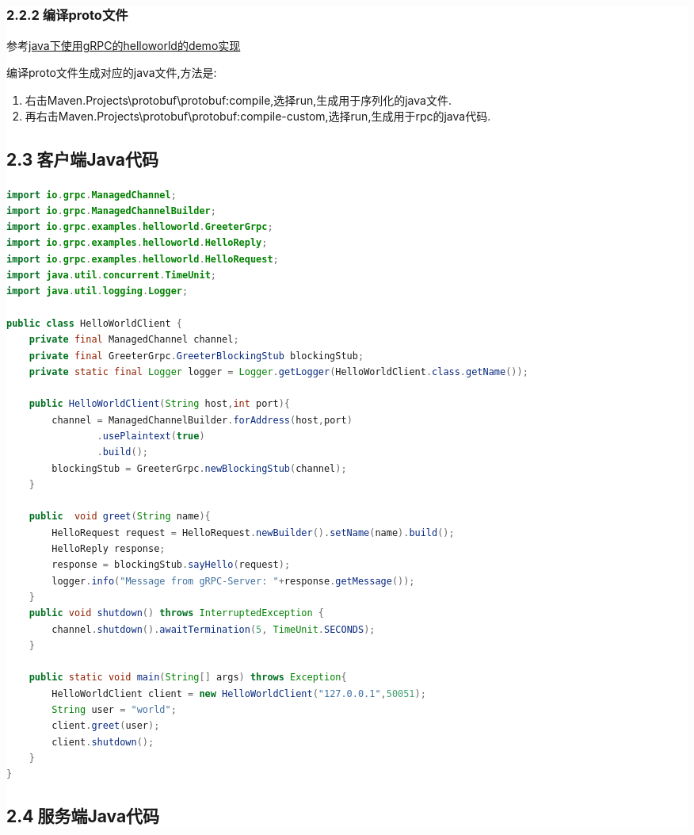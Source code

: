 
### 2.2.2 编译proto文件

参考[java下使用gRPC的helloworld的demo实现](https://blog.csdn.net/u013992365/article/details/81698531)

编译proto文件生成对应的java文件,方法是:

1. 右击Maven.Projects\protobuf\protobuf:compile,选择run,生成用于序列化的java文件.
2. 再右击Maven.Projects\protobuf\protobuf:compile-custom,选择run,生成用于rpc的java代码.

## 2.3 客户端Java代码

```Java
import io.grpc.ManagedChannel;
import io.grpc.ManagedChannelBuilder;
import io.grpc.examples.helloworld.GreeterGrpc;
import io.grpc.examples.helloworld.HelloReply;
import io.grpc.examples.helloworld.HelloRequest;
import java.util.concurrent.TimeUnit;
import java.util.logging.Logger;

public class HelloWorldClient {
    private final ManagedChannel channel;
    private final GreeterGrpc.GreeterBlockingStub blockingStub;
    private static final Logger logger = Logger.getLogger(HelloWorldClient.class.getName());

    public HelloWorldClient(String host,int port){
        channel = ManagedChannelBuilder.forAddress(host,port)
                .usePlaintext(true)
                .build();
        blockingStub = GreeterGrpc.newBlockingStub(channel);
    }

    public  void greet(String name){
        HelloRequest request = HelloRequest.newBuilder().setName(name).build();
        HelloReply response;
        response = blockingStub.sayHello(request);
        logger.info("Message from gRPC-Server: "+response.getMessage());
    }
    public void shutdown() throws InterruptedException {
        channel.shutdown().awaitTermination(5, TimeUnit.SECONDS);
    }

    public static void main(String[] args) throws Exception{
        HelloWorldClient client = new HelloWorldClient("127.0.0.1",50051);
        String user = "world";
        client.greet(user);
        client.shutdown();
    }
}
```

## 2.4 服务端Java代码
